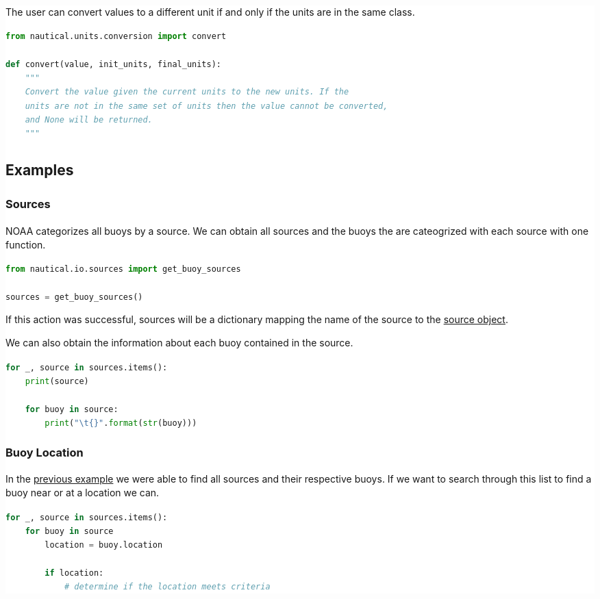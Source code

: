 The user can convert values to a different unit if and only if the units are in the same class. 

```python
from nautical.units.conversion import convert

def convert(value, init_units, final_units):
    """
    Convert the value given the current units to the new units. If the
    units are not in the same set of units then the value cannot be converted,
    and None will be returned.
    """
```

## Examples


### Sources

NOAA categorizes all buoys by a source. We can obtain all sources and the buoys the are cateogrized with each
source with one function.

```python
from nautical.io.sources import get_buoy_sources

sources = get_buoy_sources()
```

If this action was successful, sources will be a dictionary mapping the name of the source to the 
[source object](./nautical/noaa/buoy/source.py).  

We can also obtain the information about each buoy contained in the source.

```python
for _, source in sources.items():
    print(source)

    for buoy in source:
        print("\t{}".format(str(buoy)))
```

### Buoy Location

In the [previous example](###Sources) we were able to find all sources and their respective buoys. If we want to
search through this list to find a buoy near or at a location we can.

```python
for _, source in sources.items():
    for buoy in source
        location = buoy.location

        if location:
            # determine if the location meets criteria
```
